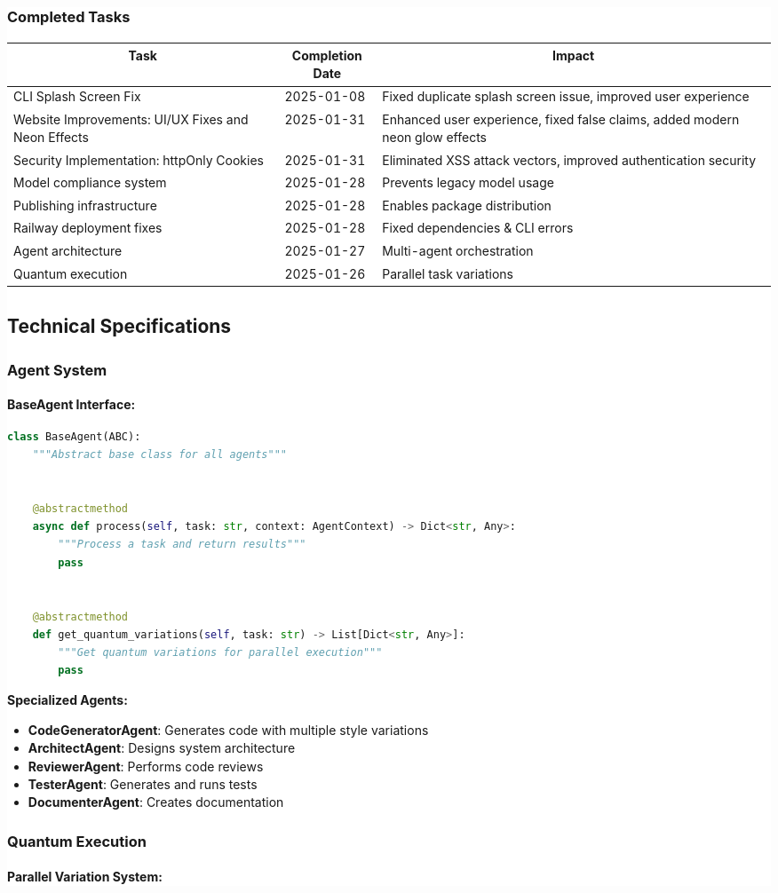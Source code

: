 ### Completed Tasks

| Task | Completion Date | Impact |
|------|----------------|---------|
| CLI Splash Screen Fix | 2025-01-08 | Fixed duplicate splash screen issue, improved user experience |
| Website Improvements: UI/UX Fixes and Neon Effects | 2025-01-31 | Enhanced user experience, fixed false claims, added modern neon glow effects |
| Security Implementation: httpOnly Cookies | 2025-01-31 | Eliminated XSS attack vectors, improved authentication security |
| Model compliance system | 2025-01-28 | Prevents legacy model usage |
| Publishing infrastructure | 2025-01-28 | Enables package distribution |
| Railway deployment fixes | 2025-01-28 | Fixed dependencies & CLI errors |
| Agent architecture | 2025-01-27 | Multi-agent orchestration |
| Quantum execution | 2025-01-26 | Parallel task variations |

## Technical Specifications

### Agent System

**BaseAgent Interface:**

```python
class BaseAgent(ABC):
    """Abstract base class for all agents"""


    @abstractmethod
    async def process(self, task: str, context: AgentContext) -> Dict<str, Any>:
        """Process a task and return results"""
        pass


    @abstractmethod
    def get_quantum_variations(self, task: str) -> List[Dict<str, Any>]:
        """Get quantum variations for parallel execution"""
        pass
```

**Specialized Agents:**
- **CodeGeneratorAgent**: Generates code with multiple style variations
- **ArchitectAgent**: Designs system architecture
- **ReviewerAgent**: Performs code reviews
- **TesterAgent**: Generates and runs tests
- **DocumenterAgent**: Creates documentation

### Quantum Execution

**Parallel Variation System:**
